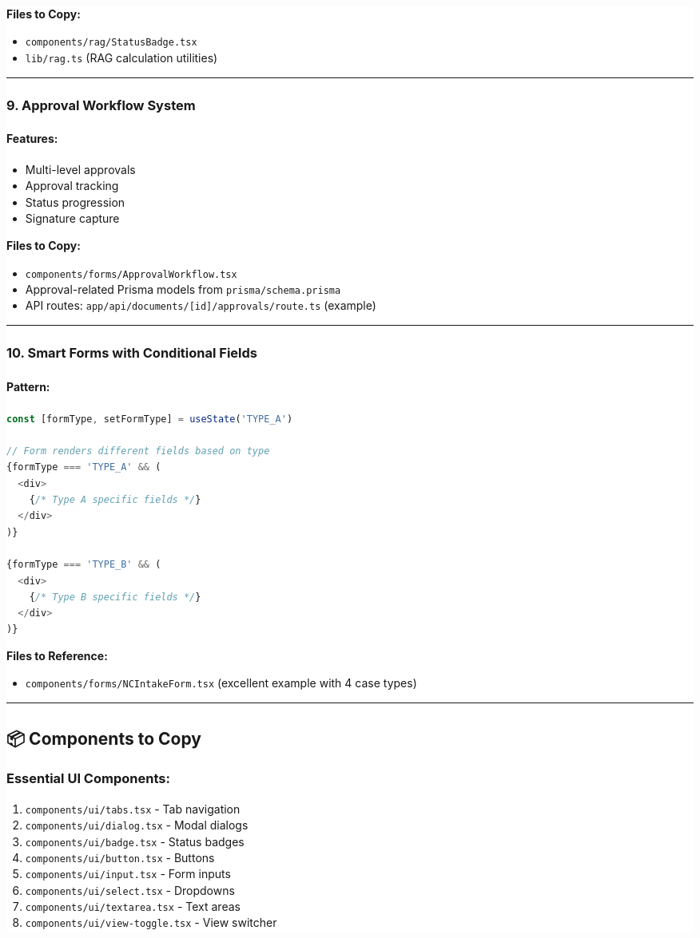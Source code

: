 **Files to Copy:**
- `components/rag/StatusBadge.tsx`
- `lib/rag.ts` (RAG calculation utilities)

---

### **9. Approval Workflow System**

#### **Features:**
- Multi-level approvals
- Approval tracking
- Status progression
- Signature capture

**Files to Copy:**
- `components/forms/ApprovalWorkflow.tsx`
- Approval-related Prisma models from `prisma/schema.prisma`
- API routes: `app/api/documents/[id]/approvals/route.ts` (example)

---

### **10. Smart Forms with Conditional Fields**

#### **Pattern:**
```typescript
const [formType, setFormType] = useState('TYPE_A')

// Form renders different fields based on type
{formType === 'TYPE_A' && (
  <div>
    {/* Type A specific fields */}
  </div>
)}

{formType === 'TYPE_B' && (
  <div>
    {/* Type B specific fields */}
  </div>
)}
```

**Files to Reference:**
- `components/forms/NCIntakeForm.tsx` (excellent example with 4 case types)

---

## 📦 Components to Copy

### **Essential UI Components:**
1. `components/ui/tabs.tsx` - Tab navigation
2. `components/ui/dialog.tsx` - Modal dialogs
3. `components/ui/badge.tsx` - Status badges
4. `components/ui/button.tsx` - Buttons
5. `components/ui/input.tsx` - Form inputs
6. `components/ui/select.tsx` - Dropdowns
7. `components/ui/textarea.tsx` - Text areas
8. `components/ui/view-toggle.tsx` - View switcher
